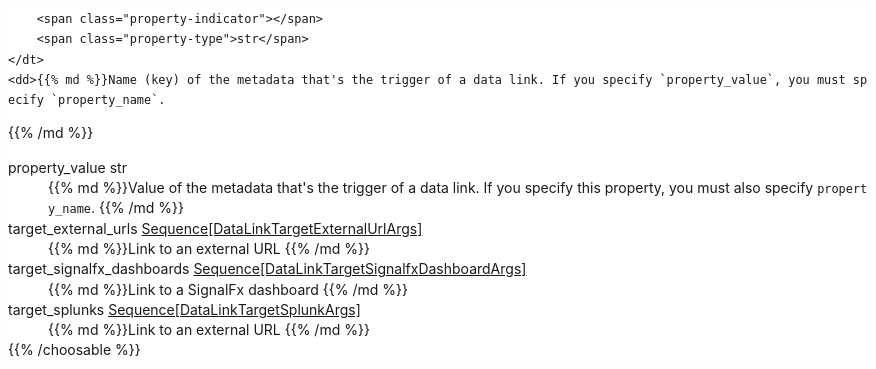         <span class="property-indicator"></span>
        <span class="property-type">str</span>
    </dt>
    <dd>{{% md %}}Name (key) of the metadata that's the trigger of a data link. If you specify `property_value`, you must specify `property_name`.
{{% /md %}}</dd><dt class="property-optional"
            title="Optional">
        <span id="state_property_value_python">
<a href="#state_property_value_python" style="color: inherit; text-decoration: inherit;">property_<wbr>value</a>
</span>
        <span class="property-indicator"></span>
        <span class="property-type">str</span>
    </dt>
    <dd>{{% md %}}Value of the metadata that's the trigger of a data link. If you specify this property, you must also specify `property_name`.
{{% /md %}}</dd><dt class="property-optional"
            title="Optional">
        <span id="state_target_external_urls_python">
<a href="#state_target_external_urls_python" style="color: inherit; text-decoration: inherit;">target_<wbr>external_<wbr>urls</a>
</span>
        <span class="property-indicator"></span>
        <span class="property-type"><a href="#datalinktargetexternalurl">Sequence[Data<wbr>Link<wbr>Target<wbr>External<wbr>Url<wbr>Args]</a></span>
    </dt>
    <dd>{{% md %}}Link to an external URL
{{% /md %}}</dd><dt class="property-optional"
            title="Optional">
        <span id="state_target_signalfx_dashboards_python">
<a href="#state_target_signalfx_dashboards_python" style="color: inherit; text-decoration: inherit;">target_<wbr>signalfx_<wbr>dashboards</a>
</span>
        <span class="property-indicator"></span>
        <span class="property-type"><a href="#datalinktargetsignalfxdashboard">Sequence[Data<wbr>Link<wbr>Target<wbr>Signalfx<wbr>Dashboard<wbr>Args]</a></span>
    </dt>
    <dd>{{% md %}}Link to a SignalFx dashboard
{{% /md %}}</dd><dt class="property-optional"
            title="Optional">
        <span id="state_target_splunks_python">
<a href="#state_target_splunks_python" style="color: inherit; text-decoration: inherit;">target_<wbr>splunks</a>
</span>
        <span class="property-indicator"></span>
        <span class="property-type"><a href="#datalinktargetsplunk">Sequence[Data<wbr>Link<wbr>Target<wbr>Splunk<wbr>Args]</a></span>
    </dt>
    <dd>{{% md %}}Link to an external URL
{{% /md %}}</dd></dl>
{{% /choosable %}}
